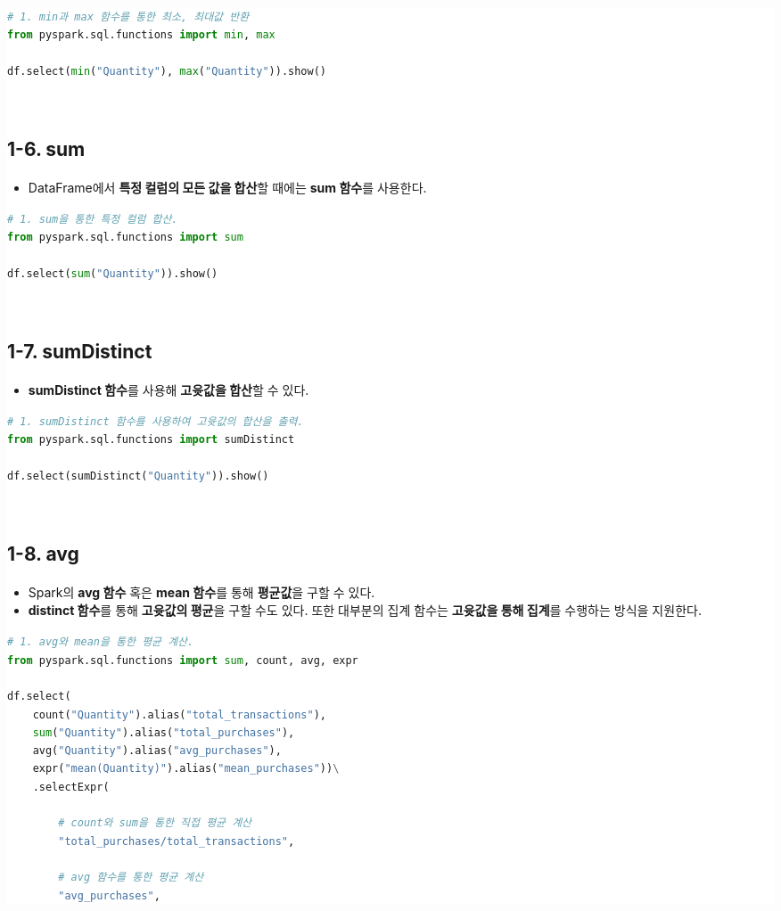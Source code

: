 ```python
# 1. min과 max 함수를 통한 최소, 최대값 반환
from pyspark.sql.functions import min, max

df.select(min("Quantity"), max("Quantity")).show()
```

<br>

<h2>1-6. sum</h2>
<ul>
  <li>
    DataFrame에서 <strong>특정 컬럼의 모든 값을 합산</strong>할 때에는 <strong>sum 함수</strong>를 사용한다.
  </li>
</ul>

```python
# 1. sum을 통한 특정 컬럼 합산.
from pyspark.sql.functions import sum

df.select(sum("Quantity")).show()
```

<br>

<h2>1-7. sumDistinct</h2>
<ul>
  <li>
    <strong>sumDistinct 함수</strong>를 사용해 <strong>고윳값을 합산</strong>할 수 있다.
  </li>
</ul>

```python
# 1. sumDistinct 함수를 사용하여 고윳값의 합산을 출력.
from pyspark.sql.functions import sumDistinct

df.select(sumDistinct("Quantity")).show()
```

<br>

<h2>1-8. avg</h2>
<ul>
  <li>
    Spark의 <strong>avg 함수</strong> 혹은 <strong>mean 함수</strong>를 통해 <strong>평균값</strong>을 구할 수 있다.
  </li>
  <li>
    <strong>distinct 함수</strong>를 통해 <strong>고윳값의 평균</strong>을 구할 수도 있다. 또한 대부분의 집계 함수는 <strong>고윳값을 통해 집계</strong>를 수행하는 방식을 지원한다.
  </li>
</ul>

```python
# 1. avg와 mean을 통한 평균 계산.
from pyspark.sql.functions import sum, count, avg, expr

df.select(
    count("Quantity").alias("total_transactions"),
    sum("Quantity").alias("total_purchases"),
    avg("Quantity").alias("avg_purchases"),
    expr("mean(Quantity)").alias("mean_purchases"))\
    .selectExpr(

        # count와 sum을 통한 직접 평균 계산
        "total_purchases/total_transactions",

        # avg 함수를 통한 평균 계산
        "avg_purchases",

```